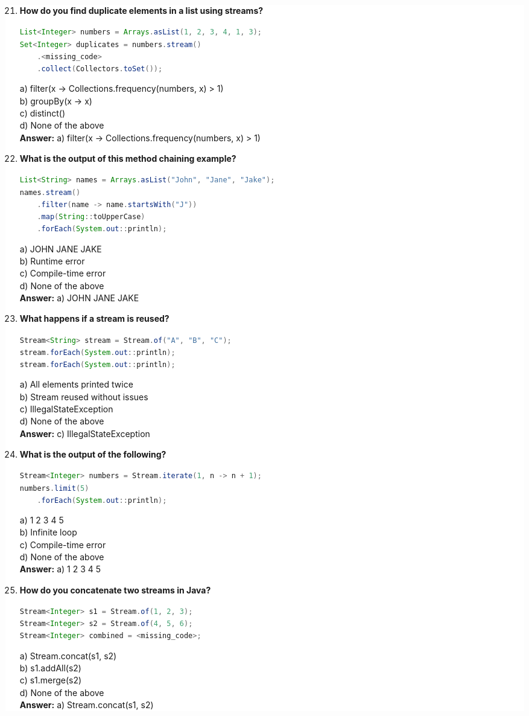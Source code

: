 21. **How do you find duplicate elements in a list using streams?**  
    ```java
    List<Integer> numbers = Arrays.asList(1, 2, 3, 4, 1, 3);
    Set<Integer> duplicates = numbers.stream()
        .<missing_code>
        .collect(Collectors.toSet());
    ```
    a) filter(x -> Collections.frequency(numbers, x) > 1)  
    b) groupBy(x -> x)  
    c) distinct()  
    d) None of the above  
    **Answer:** a) filter(x -> Collections.frequency(numbers, x) > 1)  

22. **What is the output of this method chaining example?**  
    ```java
    List<String> names = Arrays.asList("John", "Jane", "Jake");
    names.stream()
        .filter(name -> name.startsWith("J"))
        .map(String::toUpperCase)
        .forEach(System.out::println);
    ```
    a) JOHN JANE JAKE  
    b) Runtime error  
    c) Compile-time error  
    d) None of the above  
    **Answer:** a) JOHN JANE JAKE  

23. **What happens if a stream is reused?**  
    ```java
    Stream<String> stream = Stream.of("A", "B", "C");
    stream.forEach(System.out::println);
    stream.forEach(System.out::println);
    ```
    a) All elements printed twice  
    b) Stream reused without issues  
    c) IllegalStateException  
    d) None of the above  
    **Answer:** c) IllegalStateException  

24. **What is the output of the following?**  
    ```java
    Stream<Integer> numbers = Stream.iterate(1, n -> n + 1);
    numbers.limit(5)
        .forEach(System.out::println);
    ```
    a) 1 2 3 4 5  
    b) Infinite loop  
    c) Compile-time error  
    d) None of the above  
    **Answer:** a) 1 2 3 4 5  

25. **How do you concatenate two streams in Java?**  
    ```java
    Stream<Integer> s1 = Stream.of(1, 2, 3);
    Stream<Integer> s2 = Stream.of(4, 5, 6);
    Stream<Integer> combined = <missing_code>;
    ```
    a) Stream.concat(s1, s2)  
    b) s1.addAll(s2)  
    c) s1.merge(s2)  
    d) None of the above  
    **Answer:** a) Stream.concat(s1, s2)  

